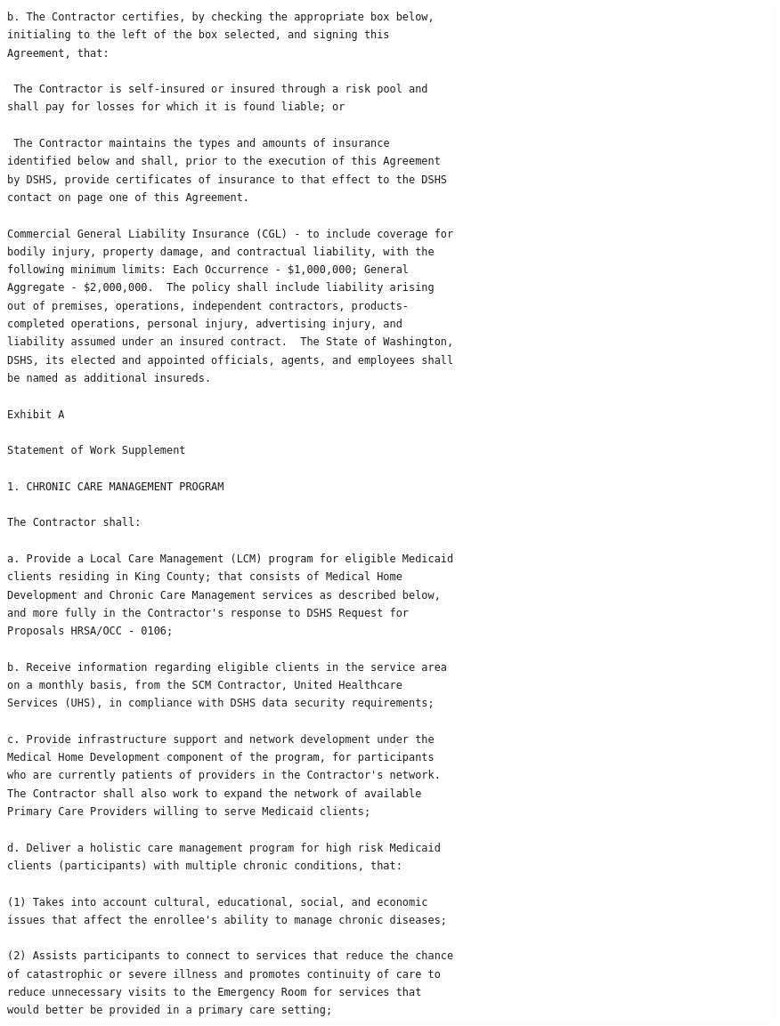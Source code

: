     b. The Contractor certifies, by checking the appropriate box below,  
    initialing to the left of the box selected, and signing this  
    Agreement, that:  
  
     The Contractor is self-insured or insured through a risk pool and  
    shall pay for losses for which it is found liable; or  
  
     The Contractor maintains the types and amounts of insurance  
    identified below and shall, prior to the execution of this Agreement  
    by DSHS, provide certificates of insurance to that effect to the DSHS  
    contact on page one of this Agreement.  
  
    Commercial General Liability Insurance (CGL) - to include coverage for  
    bodily injury, property damage, and contractual liability, with the  
    following minimum limits: Each Occurrence - $1,000,000; General  
    Aggregate - $2,000,000.  The policy shall include liability arising  
    out of premises, operations, independent contractors, products-  
    completed operations, personal injury, advertising injury, and  
    liability assumed under an insured contract.  The State of Washington,  
    DSHS, its elected and appointed officials, agents, and employees shall  
    be named as additional insureds.  
  
    Exhibit A  
  
    Statement of Work Supplement  
  
    1. CHRONIC CARE MANAGEMENT PROGRAM  
  
    The Contractor shall:  
  
    a. Provide a Local Care Management (LCM) program for eligible Medicaid  
    clients residing in King County; that consists of Medical Home  
    Development and Chronic Care Management services as described below,  
    and more fully in the Contractor's response to DSHS Request for  
    Proposals HRSA/OCC - 0106;  
  
    b. Receive information regarding eligible clients in the service area  
    on a monthly basis, from the SCM Contractor, United Healthcare  
    Services (UHS), in compliance with DSHS data security requirements;  
  
    c. Provide infrastructure support and network development under the  
    Medical Home Development component of the program, for participants  
    who are currently patients of providers in the Contractor's network.  
    The Contractor shall also work to expand the network of available  
    Primary Care Providers willing to serve Medicaid clients;  
  
    d. Deliver a holistic care management program for high risk Medicaid  
    clients (participants) with multiple chronic conditions, that:  
  
    (1) Takes into account cultural, educational, social, and economic  
    issues that affect the enrollee's ability to manage chronic diseases;  
  
    (2) Assists participants to connect to services that reduce the chance  
    of catastrophic or severe illness and promotes continuity of care to  
    reduce unnecessary visits to the Emergency Room for services that  
    would better be provided in a primary care setting;  
  